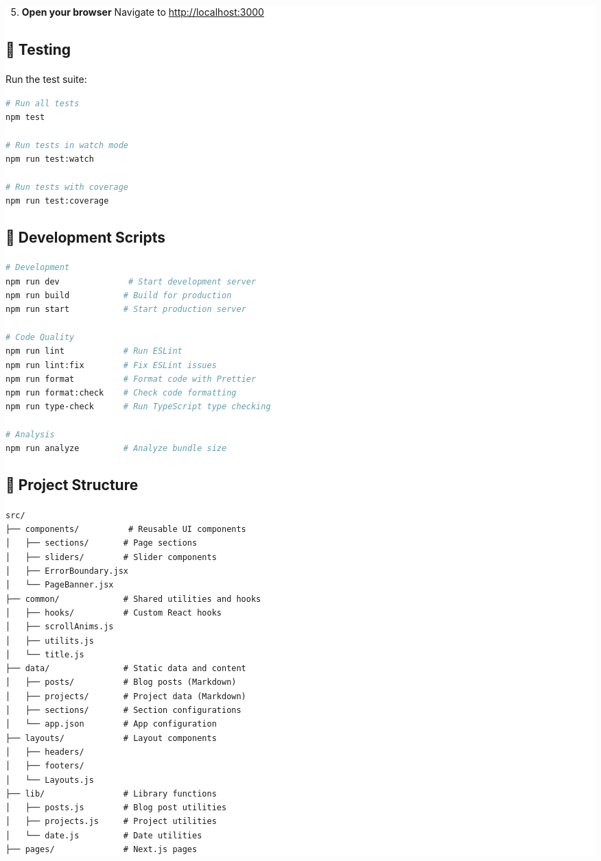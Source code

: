 5. **Open your browser**
   Navigate to [http://localhost:3000](http://localhost:3000)

## 🧪 Testing

Run the test suite:
```bash
# Run all tests
npm test

# Run tests in watch mode
npm run test:watch

# Run tests with coverage
npm run test:coverage
```

## 🔧 Development Scripts

```bash
# Development
npm run dev              # Start development server
npm run build           # Build for production
npm run start           # Start production server

# Code Quality
npm run lint            # Run ESLint
npm run lint:fix        # Fix ESLint issues
npm run format          # Format code with Prettier
npm run format:check    # Check code formatting
npm run type-check      # Run TypeScript type checking

# Analysis
npm run analyze         # Analyze bundle size
```

## 📁 Project Structure

```
src/
├── components/          # Reusable UI components
│   ├── sections/       # Page sections
│   ├── sliders/        # Slider components
│   ├── ErrorBoundary.jsx
│   └── PageBanner.jsx
├── common/             # Shared utilities and hooks
│   ├── hooks/          # Custom React hooks
│   ├── scrollAnims.js
│   ├── utilits.js
│   └── title.js
├── data/               # Static data and content
│   ├── posts/          # Blog posts (Markdown)
│   ├── projects/       # Project data (Markdown)
│   ├── sections/       # Section configurations
│   └── app.json        # App configuration
├── layouts/            # Layout components
│   ├── headers/
│   ├── footers/
│   └── Layouts.js
├── lib/                # Library functions
│   ├── posts.js        # Blog post utilities
│   ├── projects.js     # Project utilities
│   └── date.js         # Date utilities
├── pages/              # Next.js pages
```